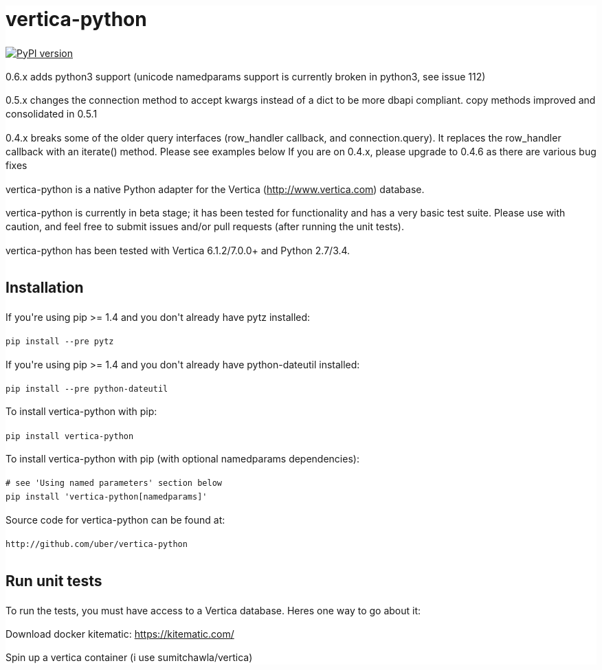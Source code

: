 # vertica-python

[![PyPI version](https://badge.fury.io/py/vertica-python.png)](http://badge.fury.io/py/vertica-python)

0.6.x adds python3 support (unicode namedparams support is currently broken in python3, see issue 112)

0.5.x changes the connection method to accept kwargs instead of a dict to be more dbapi compliant.
      copy methods improved and consolidated in 0.5.1

0.4.x breaks some of the older query interfaces (row_handler callback, and connection.query).
It replaces the row_handler callback with an iterate() method. Please see examples below
If you are on 0.4.x, please upgrade to 0.4.6 as there are various bug fixes

vertica-python is a native Python adapter for the Vertica (http://www.vertica.com) database.

vertica-python is currently in beta stage; it has been tested for functionality and has a very basic test suite. Please use with caution, and feel free to submit issues and/or pull requests (after running the unit tests).

vertica-python has been tested with Vertica 6.1.2/7.0.0+ and Python 2.7/3.4.


## Installation

If you're using pip >= 1.4 and you don't already have pytz installed:

    pip install --pre pytz

If you're using pip >= 1.4 and you don't already have python-dateutil installed:

    pip install --pre python-dateutil

To install vertica-python with pip:

    pip install vertica-python

To install vertica-python with pip (with optional namedparams dependencies):

    # see 'Using named parameters' section below
    pip install 'vertica-python[namedparams]'

Source code for vertica-python can be found at:

    http://github.com/uber/vertica-python


## Run unit tests

To run the tests, you must have access to a Vertica database. Heres one way to go about it:

Download docker kitematic:
https://kitematic.com/

Spin up a vertica container (i use sumitchawla/vertica)
